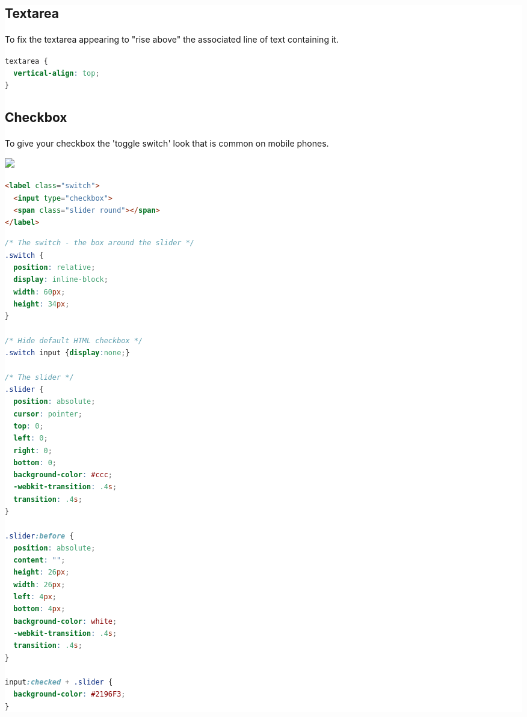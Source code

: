 ## Textarea

To fix the textarea appearing to "rise above" the associated line of text containing it.

```css
textarea {
  vertical-align: top;
}
```



## Checkbox

To give your checkbox the 'toggle switch' look that is common on mobile phones.

![](img/css-checkbox-switch.png)

```html
<label class="switch">
  <input type="checkbox">
  <span class="slider round"></span>
</label>
```

```css
/* The switch - the box around the slider */
.switch {
  position: relative;
  display: inline-block;
  width: 60px;
  height: 34px;
}

/* Hide default HTML checkbox */
.switch input {display:none;}

/* The slider */
.slider {
  position: absolute;
  cursor: pointer;
  top: 0; 
  left: 0;
  right: 0; 
  bottom: 0;
  background-color: #ccc;
  -webkit-transition: .4s;
  transition: .4s;
}

.slider:before {
  position: absolute;
  content: "";
  height: 26px;
  width: 26px;
  left: 4px;
  bottom: 4px;
  background-color: white;
  -webkit-transition: .4s;
  transition: .4s;
}

input:checked + .slider {
  background-color: #2196F3;
}

```